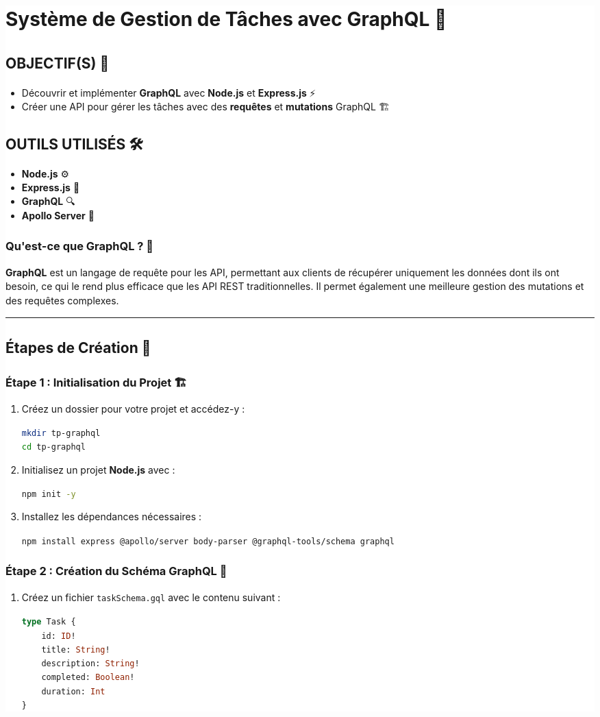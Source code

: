 # Système de Gestion de Tâches avec GraphQL 🚀

## OBJECTIF(S) 🎯
- Découvrir et implémenter **GraphQL** avec **Node.js** et **Express.js** ⚡
- Créer une API pour gérer les tâches avec des **requêtes** et **mutations** GraphQL 🏗️

## OUTILS UTILISÉS 🛠️
- **Node.js** ⚙️
- **Express.js** 🌟
- **GraphQL** 🔍
- **Apollo Server** 📡

### Qu'est-ce que **GraphQL** ? 🤔
**GraphQL** est un langage de requête pour les API, permettant aux clients de récupérer uniquement les données dont ils ont besoin, ce qui le rend plus efficace que les API REST traditionnelles. Il permet également une meilleure gestion des mutations et des requêtes complexes.

---

## Étapes de Création 📝

### Étape 1 : Initialisation du Projet 🏗️
1. Créez un dossier pour votre projet et accédez-y :
    ```bash
    mkdir tp-graphql
    cd tp-graphql
    ```
2. Initialisez un projet **Node.js** avec :
    ```bash
    npm init -y
    ```
3. Installez les dépendances nécessaires :
    ```bash
    npm install express @apollo/server body-parser @graphql-tools/schema graphql
    ```

### Étape 2 : Création du Schéma GraphQL 📜
1. Créez un fichier `taskSchema.gql` avec le contenu suivant :

    ```graphql
    type Task {
        id: ID!
        title: String!
        description: String!
        completed: Boolean!
        duration: Int
    }
